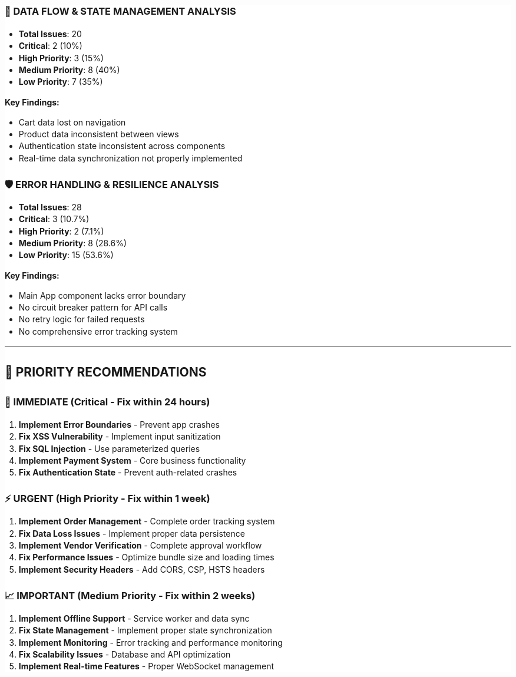 ### **🔄 DATA FLOW & STATE MANAGEMENT ANALYSIS**
- **Total Issues**: 20
- **Critical**: 2 (10%)
- **High Priority**: 3 (15%)
- **Medium Priority**: 8 (40%)
- **Low Priority**: 7 (35%)

**Key Findings:**
- Cart data lost on navigation
- Product data inconsistent between views
- Authentication state inconsistent across components
- Real-time data synchronization not properly implemented

### **🛡️ ERROR HANDLING & RESILIENCE ANALYSIS**
- **Total Issues**: 28
- **Critical**: 3 (10.7%)
- **High Priority**: 2 (7.1%)
- **Medium Priority**: 8 (28.6%)
- **Low Priority**: 15 (53.6%)

**Key Findings:**
- Main App component lacks error boundary
- No circuit breaker pattern for API calls
- No retry logic for failed requests
- No comprehensive error tracking system

---

## 🎯 **PRIORITY RECOMMENDATIONS**

### **🚨 IMMEDIATE (Critical - Fix within 24 hours)**
1. **Implement Error Boundaries** - Prevent app crashes
2. **Fix XSS Vulnerability** - Implement input sanitization
3. **Fix SQL Injection** - Use parameterized queries
4. **Implement Payment System** - Core business functionality
5. **Fix Authentication State** - Prevent auth-related crashes

### **⚡ URGENT (High Priority - Fix within 1 week)**
1. **Implement Order Management** - Complete order tracking system
2. **Fix Data Loss Issues** - Implement proper data persistence
3. **Implement Vendor Verification** - Complete approval workflow
4. **Fix Performance Issues** - Optimize bundle size and loading times
5. **Implement Security Headers** - Add CORS, CSP, HSTS headers

### **📈 IMPORTANT (Medium Priority - Fix within 2 weeks)**
1. **Implement Offline Support** - Service worker and data sync
2. **Fix State Management** - Implement proper state synchronization
3. **Implement Monitoring** - Error tracking and performance monitoring
4. **Fix Scalability Issues** - Database and API optimization
5. **Implement Real-time Features** - Proper WebSocket management
